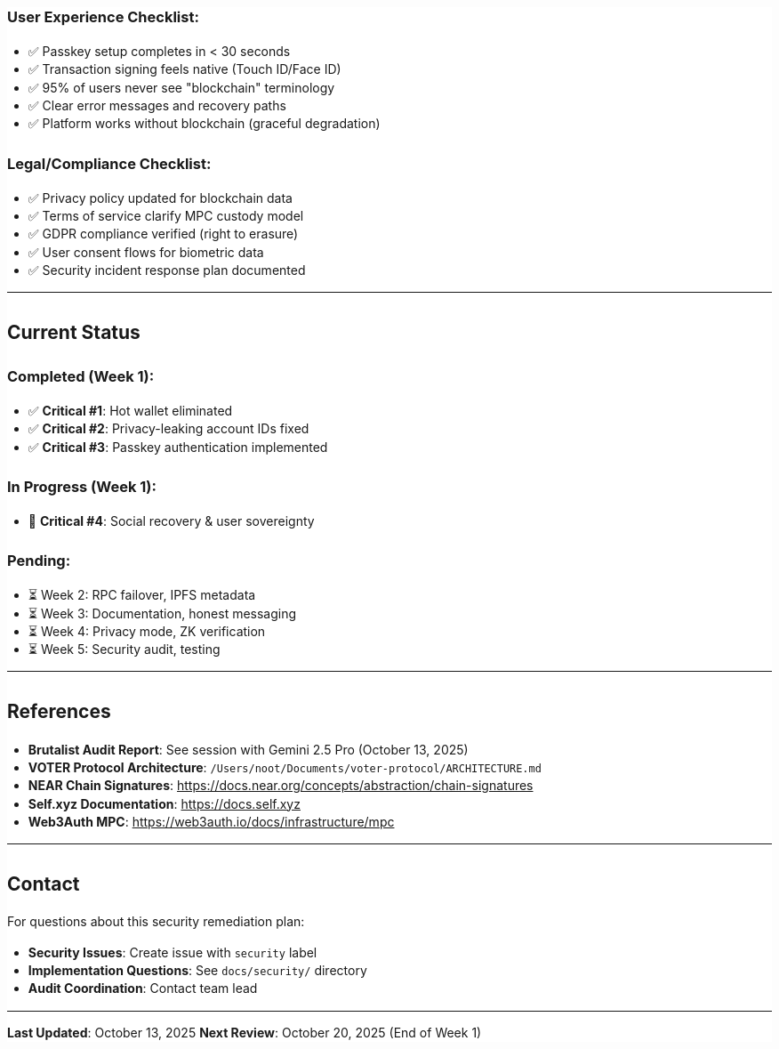 ### User Experience Checklist:
- ✅ Passkey setup completes in < 30 seconds
- ✅ Transaction signing feels native (Touch ID/Face ID)
- ✅ 95% of users never see "blockchain" terminology
- ✅ Clear error messages and recovery paths
- ✅ Platform works without blockchain (graceful degradation)

### Legal/Compliance Checklist:
- ✅ Privacy policy updated for blockchain data
- ✅ Terms of service clarify MPC custody model
- ✅ GDPR compliance verified (right to erasure)
- ✅ User consent flows for biometric data
- ✅ Security incident response plan documented

---

## Current Status

### Completed (Week 1):
- ✅ **Critical #1**: Hot wallet eliminated
- ✅ **Critical #2**: Privacy-leaking account IDs fixed
- ✅ **Critical #3**: Passkey authentication implemented

### In Progress (Week 1):
- 🔄 **Critical #4**: Social recovery & user sovereignty

### Pending:
- ⏳ Week 2: RPC failover, IPFS metadata
- ⏳ Week 3: Documentation, honest messaging
- ⏳ Week 4: Privacy mode, ZK verification
- ⏳ Week 5: Security audit, testing

---

## References

- **Brutalist Audit Report**: See session with Gemini 2.5 Pro (October 13, 2025)
- **VOTER Protocol Architecture**: `/Users/noot/Documents/voter-protocol/ARCHITECTURE.md`
- **NEAR Chain Signatures**: https://docs.near.org/concepts/abstraction/chain-signatures
- **Self.xyz Documentation**: https://docs.self.xyz
- **Web3Auth MPC**: https://web3auth.io/docs/infrastructure/mpc

---

## Contact

For questions about this security remediation plan:
- **Security Issues**: Create issue with `security` label
- **Implementation Questions**: See `docs/security/` directory
- **Audit Coordination**: Contact team lead

---

**Last Updated**: October 13, 2025
**Next Review**: October 20, 2025 (End of Week 1)
